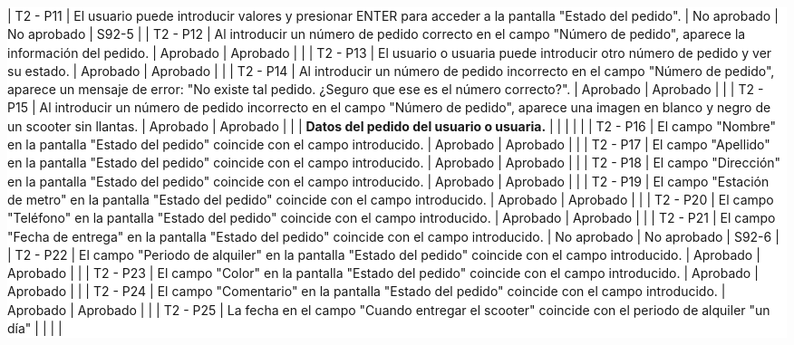 | T2 - P11                                                                                 | El usuario puede introducir valores y presionar ENTER para acceder a la pantalla "Estado del pedido".                                                                                                 | No aprobado            | No aprobado            | S92-5                        |
| T2 - P12                                                                                 | Al introducir un número de pedido correcto en el campo "Número de pedido", aparece la información del pedido.                                                                                         | Aprobado               | Aprobado               |                              |
| T2 - P13                                                                                 | El usuario o usuaria puede introducir otro número de pedido y ver su estado.                                                                                                                          | Aprobado               | Aprobado               |                              |
| T2 - P14                                                                                 | Al introducir un número de pedido incorrecto en el campo "Número de pedido", aparece un mensaje de error: "No existe tal pedido. ¿Seguro que ese es el número correcto?".                             | Aprobado               | Aprobado               |                              |
| T2 - P15                                                                                 | Al introducir un número de pedido incorrecto en el campo "Número de pedido", aparece una imagen en blanco y negro de un scooter sin llantas.                                                          | Aprobado               | Aprobado               |                              |
| **Datos del pedido del usuario o usuaria.**                                              |                                                                                                                                                                                                       |                        |                        |                              |
| T2 - P16                                                                                 | El campo "Nombre" en la pantalla "Estado del pedido" coincide con el campo introducido.                                                                                                               | Aprobado               | Aprobado               |                              |
| T2 - P17                                                                                 | El campo "Apellido" en la pantalla "Estado del pedido" coincide con el campo introducido.                                                                                                             | Aprobado               | Aprobado               |                              |
| T2 - P18                                                                                 | El campo "Dirección" en la pantalla "Estado del pedido" coincide con el campo introducido.                                                                                                            | Aprobado               | Aprobado               |                              |
| T2 - P19                                                                                 | El campo "Estación de metro" en la pantalla "Estado del pedido" coincide con el campo introducido.                                                                                                    | Aprobado               | Aprobado               |                              |
| T2 - P20                                                                                 | El campo "Teléfono" en la pantalla "Estado del pedido" coincide con el campo introducido.                                                                                                             | Aprobado               | Aprobado               |                              |
| T2 - P21                                                                                 | El campo "Fecha de entrega" en la pantalla "Estado del pedido" coincide con el campo introducido.                                                                                                     | No aprobado            | No aprobado            | S92-6                        |
| T2 - P22                                                                                 | El campo "Periodo de alquiler" en la pantalla "Estado del pedido" coincide con el campo introducido.                                                                                                  | Aprobado               | Aprobado               |                              |
| T2 - P23                                                                                 | El campo "Color" en la pantalla "Estado del pedido" coincide con el campo introducido.                                                                                                                | Aprobado               | Aprobado               |                              |
| T2 - P24                                                                                 | El campo "Comentario" en la pantalla "Estado del pedido" coincide con el campo introducido.                                                                                                           | Aprobado               | Aprobado               |                              |
| T2 - P25                                                                                 | La fecha en el campo "Cuando entregar el scooter" coincide con el periodo de alquiler "un día"                                                                                                        |                        |                        |                              |